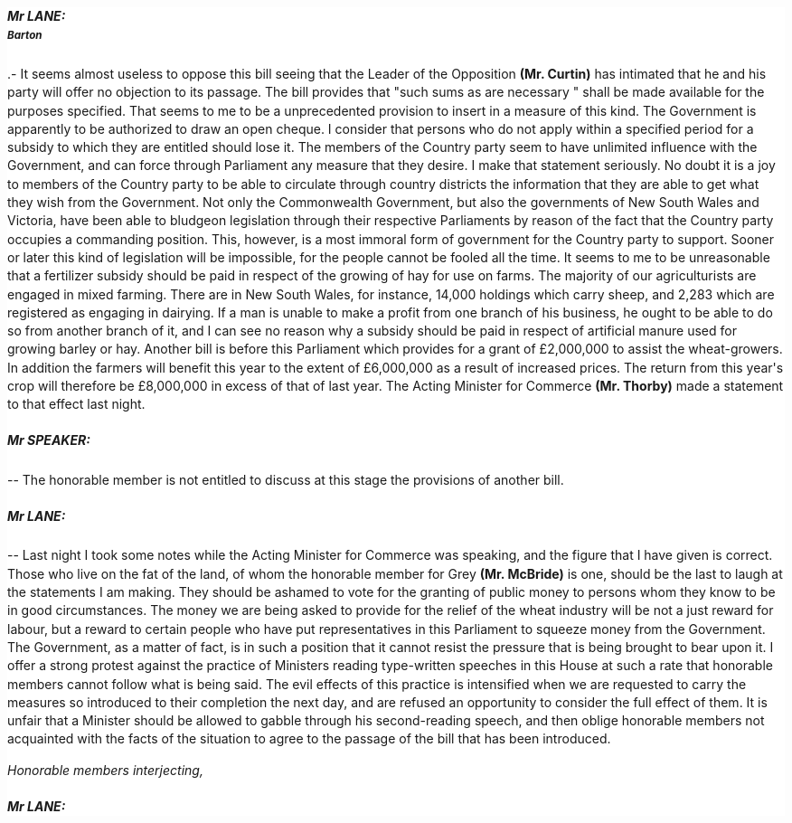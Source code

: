 ##### Mr LANE:<br><small class="text-muted">Barton</small>

.- It seems almost useless to oppose this bill seeing that the Leader of the Opposition  **(Mr. Curtin)**  has intimated that he and his party will offer no objection to its passage. The bill provides that "such sums as are necessary " shall be made available for the purposes specified. That seems to me to be a unprecedented provision to insert in a measure of this kind. The Government is apparently to be authorized to draw an open cheque. I consider that persons who do not apply within a specified period for a subsidy to which they are entitled should lose it. The members of the Country party seem to have unlimited influence with the Government, and can force through Parliament any measure that they desire. I make that statement seriously. No doubt it is a joy to members of the Country party to be able to circulate through country districts the information that they are able to get what they wish from the Government. Not only the Commonwealth Government, but  also  the governments of New South Wales and Victoria, have been able to bludgeon legislation through their respective Parliaments by reason of the fact that the Country party occupies a commanding position. This, however, is a most immoral form of government for the Country party to support. Sooner or later this kind of legislation will be impossible, for the people cannot be fooled all the time. It seems to me to be unreasonable that a  fertilizer  subsidy should be paid in respect of the growing of hay for use on farms. The majority of our agriculturists are engaged in mixed farming. There are in  New  South Wales, for instance, 14,000 holdings which carry sheep, and 2,283 which are registered as engaging in dairying. If a  man  is unable to make a profit from one branch of his business, he ought to be able to do so from another branch of it, and I can see no reason why a subsidy should be paid in respect of artificial manure used for growing barley or hay. Another bill is before this Parliament which provides for a grant of £2,000,000 to assist the wheat-growers. In addition the farmers will benefit this year to the extent of £6,000,000 as a result of increased prices. The return from this year's crop will therefore be £8,000,000 in excess of that of last year. The Acting Minister for Commerce  **(Mr. Thorby)**  made a statement to that effect last night. 

##### Mr SPEAKER:

-- The honorable member  is  not entitled to discuss at this stage the provisions of another bill. 

##### Mr LANE:

-- Last night I took some notes while the Acting Minister for Commerce was speaking, and the figure that I have given is correct. Those who live on the fat of the land, of whom the honorable member for Grey  **(Mr. McBride)**  is one, should be the last to laugh at the statements I am making. They should be ashamed to vote for the granting of public money to persons whom they know to be in good circumstances. The money we are being asked to provide for the relief of the wheat  industry will be not a just reward for labour, but a reward to certain people who have put representatives in this Parliament to squeeze money from the Government. The Government, as a matter of fact, is in such a position that it cannot resist the pressure that is being brought to bear upon it. I offer a strong protest against the practice of Ministers reading type-written speeches in this House at such a rate that honorable members cannot follow what is being said. The evil effects of this practice is intensified when we are requested to carry the measures so introduced to their completion the next day, and are refused an opportunity to consider the full effect of them. It is unfair that a Minister should be allowed to gabble through his second-reading speech, and then oblige honorable members not acquainted with the facts of the situation to agree to the passage of the bill that has been introduced. 


 *Honorable members interjecting,* 


##### Mr LANE:
